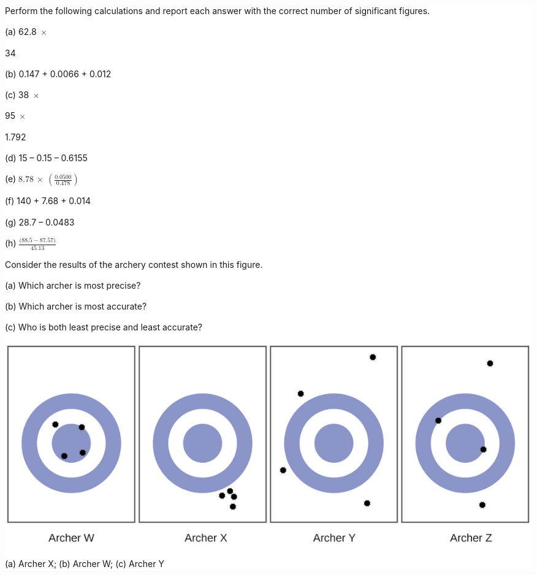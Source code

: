 <div data-type="exercise" class="exercise">
<div data-type="problem" class="problem" markdown="1">
Perform the following calculations and report each answer with the correct number of significant figures.

(a) 62.8 <math xmlns="http://www.w3.org/1998/Math/MathML"><mo>×</mo></math>

 34

(b) 0.147 + 0.0066 + 0.012

(c) 38 <math xmlns="http://www.w3.org/1998/Math/MathML"><mo>×</mo></math>

 95 <math xmlns="http://www.w3.org/1998/Math/MathML"><mo>×</mo></math>

 1.792

(d) 15 – 0.15 – 0.6155

(e) <math xmlns="http://www.w3.org/1998/Math/MathML"><mrow><mn>8.78</mn><mspace width="0.2em" /><mo>×</mo><mspace width="0.2em" /><mrow><mo>(</mo><mrow><mfrac><mrow><mn>0.0500</mn></mrow><mrow><mn>0.478</mn></mrow></mfrac></mrow><mo>)</mo></mrow></mrow></math>

(f) 140 + 7.68 + 0.014

(g) 28.7 – 0.0483

(h) <math xmlns="http://www.w3.org/1998/Math/MathML"><mrow><mfrac><mrow><mo stretchy="false">(</mo><mn>88.5</mn><mo>−</mo><mn>87.57</mn><mo stretchy="false">)</mo></mrow><mrow><mn>45.13</mn></mrow></mfrac></mrow></math>

</div>
</div>

<div data-type="exercise" class="exercise">
<div data-type="problem" class="problem" markdown="1">
Consider the results of the archery contest shown in this figure.

(a) Which archer is most precise?

(b) Which archer is most accurate?

(c) Who is both least precise and least accurate?

<span data-type="media" data-alt="4 targets are shown each with 4 holes indicating where the arrows hit the targets. Archer W put all 4 arrows closely around the center of the target. Archer X put all 4 arrows in a tight cluster but far to the lower right of the target. Archer Y put all 4 arrows at different corners of the target. All 4 arrows are very far from the center of the target. Archer Z put 2 arrows close to the target and 2 other arrows far outside of the target."> ![4 targets are shown each with 4 holes indicating where the arrows hit the targets. Archer W put all 4 arrows closely around the center of the target. Archer X put all 4 arrows in a tight cluster but far to the lower right of the target. Archer Y put all 4 arrows at different corners of the target. All 4 arrows are very far from the center of the target. Archer Z put 2 arrows close to the target and 2 other arrows far outside of the target.](../resources/CNX_Chem_01_05_Archer2_img.jpg) </span>
</div>
<div data-type="solution" class="solution" markdown="1">
(a) Archer X; (b) Archer W; (c) Archer Y
